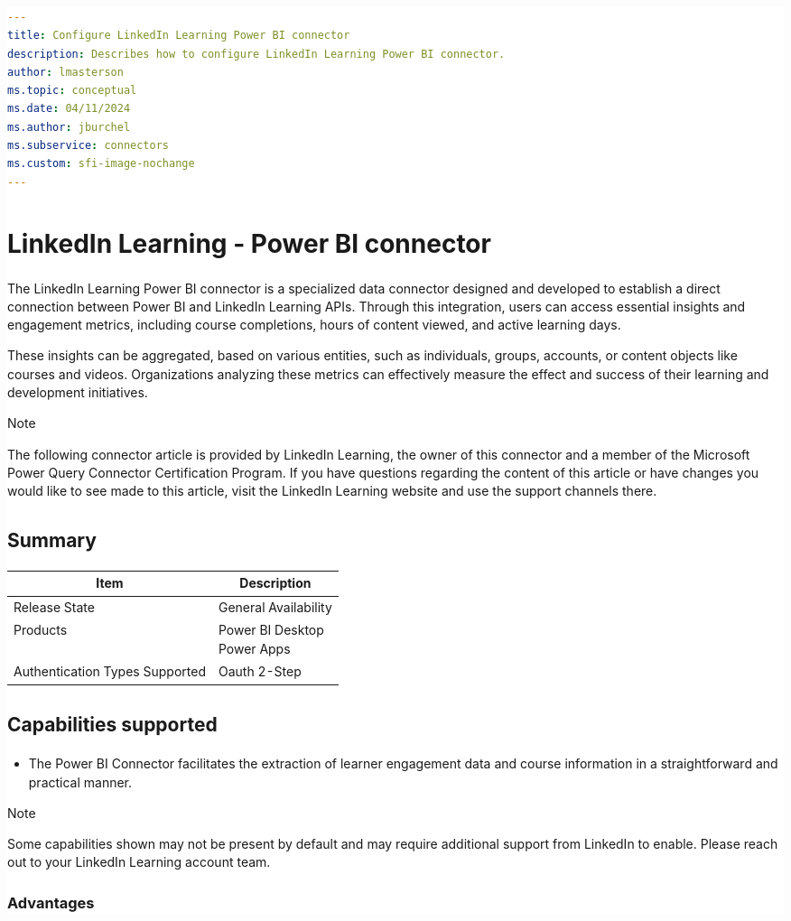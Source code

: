 ```yaml
---
title: Configure LinkedIn Learning Power BI connector
description: Describes how to configure LinkedIn Learning Power BI connector. 
author: lmasterson
ms.topic: conceptual
ms.date: 04/11/2024
ms.author: jburchel
ms.subservice: connectors
ms.custom: sfi-image-nochange
---
```


# LinkedIn Learning - Power BI connector

The LinkedIn Learning Power BI connector is a specialized data connector designed and developed to establish a direct connection between Power BI and LinkedIn Learning APIs. Through this integration, users can access essential insights and engagement metrics, including course completions, hours of content viewed, and active learning days.

These insights can be aggregated, based on various entities, such as individuals, groups, accounts, or content objects like courses and videos. Organizations analyzing these metrics can effectively measure the effect and success of their learning and development initiatives.

> [!NOTE]
> The following connector article is provided by LinkedIn Learning, the owner of this connector and a member of the Microsoft Power Query Connector Certification Program. If you have questions regarding the content of this article or have changes you would like to see made to this article, visit the LinkedIn Learning website and use the support channels there.

## Summary

| Item | Description |
| ---- | ----------- |
| Release State | General Availability |
| Products | Power BI Desktop <br/> Power Apps |
| Authentication Types Supported | Oauth 2-Step |

## Capabilities supported

* The Power BI Connector facilitates the extraction of learner engagement data and course information in a straightforward and practical manner.

> [!NOTE]
> Some capabilities shown may not be present by default and may require additional support from LinkedIn to enable. Please reach out to your LinkedIn Learning account team.

### Advantages
